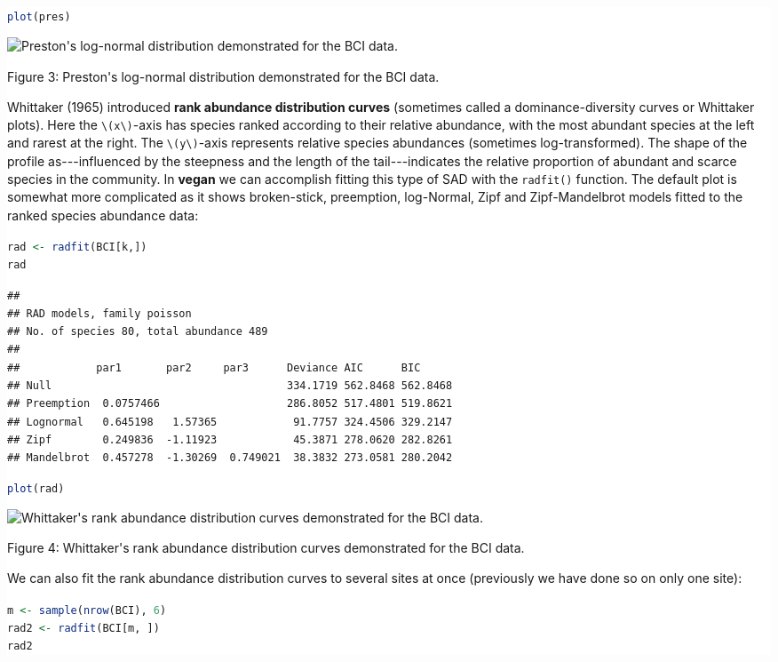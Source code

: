 ```r
plot(pres)
```

<div class="figure">
<img src="/BDC334/chapters/04-biodiversity_files/figure-html/fig-preston-1.png" alt="Preston's log-normal distribution demonstrated for the BCI data." width="576" />
<p class="caption">Figure 3: Preston's log-normal distribution demonstrated for the BCI data.</p>
</div>

Whittaker (1965) introduced **rank abundance distribution curves** (sometimes called a dominance-diversity curves or Whittaker plots). Here the `\(x\)`-axis has species ranked according to their relative abundance, with the most abundant species at the left and rarest at the right. The `\(y\)`-axis represents relative species abundances (sometimes log-transformed). The shape of the profile as---influenced by the steepness and the length of the tail---indicates the relative proportion of abundant and scarce species in the community. In **vegan** we can accomplish fitting this type of SAD with the `radfit()` function. The default plot is somewhat more complicated as it shows broken-stick, preemption, log-Normal, Zipf and Zipf-Mandelbrot models fitted to the ranked species abundance data:


```r
rad <- radfit(BCI[k,])
rad
```

```
## 
## RAD models, family poisson 
## No. of species 80, total abundance 489
## 
##            par1       par2     par3      Deviance AIC      BIC     
## Null                                     334.1719 562.8468 562.8468
## Preemption  0.0757466                    286.8052 517.4801 519.8621
## Lognormal   0.645198   1.57365            91.7757 324.4506 329.2147
## Zipf        0.249836  -1.11923            45.3871 278.0620 282.8261
## Mandelbrot  0.457278  -1.30269  0.749021  38.3832 273.0581 280.2042
```

```r
plot(rad)
```

<div class="figure">
<img src="/BDC334/chapters/04-biodiversity_files/figure-html/fig-rad-1.png" alt="Whittaker's rank abundance distribution curves demonstrated for the BCI data." width="576" />
<p class="caption">Figure 4: Whittaker's rank abundance distribution curves demonstrated for the BCI data.</p>
</div>

We can also fit the rank abundance distribution curves to several sites at once (previously we have done so on only one site):


```r
m <- sample(nrow(BCI), 6)
rad2 <- radfit(BCI[m, ])
rad2
```

